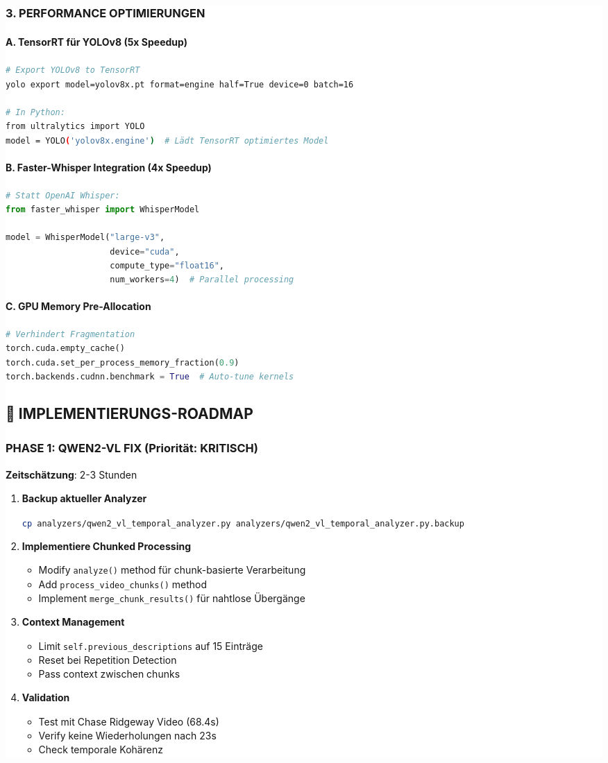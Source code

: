 ### 3. PERFORMANCE OPTIMIERUNGEN

#### A. **TensorRT für YOLOv8** (5x Speedup)
```bash
# Export YOLOv8 to TensorRT
yolo export model=yolov8x.pt format=engine half=True device=0 batch=16

# In Python:
from ultralytics import YOLO
model = YOLO('yolov8x.engine')  # Lädt TensorRT optimiertes Model
```

#### B. **Faster-Whisper Integration** (4x Speedup)
```python
# Statt OpenAI Whisper:
from faster_whisper import WhisperModel

model = WhisperModel("large-v3", 
                     device="cuda", 
                     compute_type="float16",
                     num_workers=4)  # Parallel processing
```

#### C. **GPU Memory Pre-Allocation**
```python
# Verhindert Fragmentation
torch.cuda.empty_cache()
torch.cuda.set_per_process_memory_fraction(0.9)
torch.backends.cudnn.benchmark = True  # Auto-tune kernels
```

## 📝 IMPLEMENTIERUNGS-ROADMAP

### PHASE 1: QWEN2-VL FIX (Priorität: KRITISCH)
**Zeitschätzung**: 2-3 Stunden

1. **Backup aktueller Analyzer**
   ```bash
   cp analyzers/qwen2_vl_temporal_analyzer.py analyzers/qwen2_vl_temporal_analyzer.py.backup
   ```

2. **Implementiere Chunked Processing**
   - Modify `analyze()` method für chunk-basierte Verarbeitung
   - Add `process_video_chunks()` method
   - Implement `merge_chunk_results()` für nahtlose Übergänge

3. **Context Management**
   - Limit `self.previous_descriptions` auf 15 Einträge
   - Reset bei Repetition Detection
   - Pass context zwischen chunks

4. **Validation**
   - Test mit Chase Ridgeway Video (68.4s)
   - Verify keine Wiederholungen nach 23s
   - Check temporale Kohärenz
